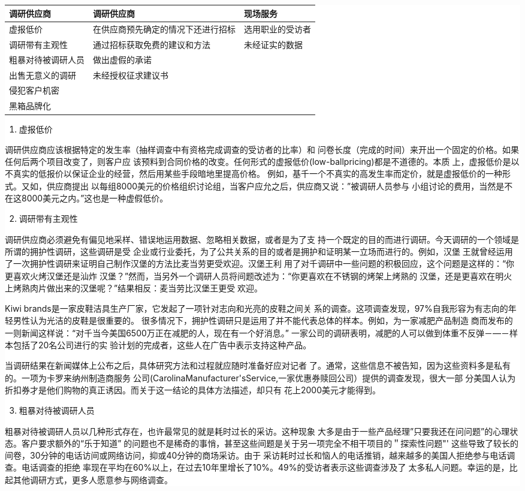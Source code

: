 |调研供应商|调研供应商|现场服务|
|:---|:---|:---|
|虚报低价 | 在供应商预先确定的情况下还进行招标|选用职业的受访者 |
| 调研带有主观性|通过招标获取免费的建议和方法 |未经证实的数据 |
|粗暴对待被调研人员|做出虚假的承诺 | |
|出售无意义的调研|未经授权征求建议书 | |
| 侵犯客户机密| | |
|黑箱品牌化 | | |

1. 虚报低价

调研供应商应该根据特定的发生率（抽样调查中有资格完成调查的受访者的比率）和
问卷长度（完成的时间）来开出一个固定的价格。如果任何后两个项目改变了，则客户应
该预料到合同价格的改变。任何形式的虚报低价(low-ballpricing)都是不道德的。本质
上，虚报低价是以不真实的低报价以保证企业的经营，然后用某些手段暗地里提高价格。
例如，基千一个不真实的高发生率而定价，就是虚报低价的一种形式。又如，供应商提出
以每组8000美元的价格组织讨论组，当客户应允之后，供应商又说：”被调研人员参与
小组讨论的费用，当然是不在这8000美元之内。”这也是一种虚假低价。

2. 调研带有主观性

调研供应商必须避免有偏见地采样、错误地运用数据、忽略相关数据，或者是为了支
持一个既定的目的而进行调研。今天调研的一个领域是所谓的拥护性调研，这些调研是受
企业或行业委托，为了公共关系的目的或者是拥护和证明某一立场而进行的。例如，汉堡
王就曾经运用了一次拥护性调研来证明自己制作汉堡的方法比麦当劳更受欢迎。汉堡王利
用了对千调研中一些问题的积极回应，这个问题是这样的：“你更喜欢火烤汉堡还是汕炸
汉堡？”然而，当另外一个调研人员将间题改述为：“你更喜欢在不锈钢的烤架上烤熟的
汉堡，还是更喜欢在明火上烤熟肉片做出来的汉堡呢？”结果相反：麦当劳比汉堡王更受
欢迎。

Kiwi brands是一家皮鞋洁具生产厂家，它发起了一项针对志向和光亮的皮鞋之间关
系的调查。这项调查发现，97%自我形容为有志向的年轻男性认为光洁的皮鞋是很重要的。
很多情况下，拥护性调研只是运用了并不能代表总体的样本。例如，为一家减肥产品制造
商而发布的一则新闻这样说：“对千当今美国6500万正在减肥的人，现在有一个好消息。”
一家公司的调研表明，减肥的人可以做到体重不反弹－—－样本包括了20名公司进行的实
验计划的完成者，这些人在广告中表示支持这种产品。

当调研结果在新闻媒体上公布之后，具体研究方法和过程就应随时准备好应对记者
了。通常，这些信息不被告知，因为这些资料多是私有的。一项为卡罗来纳州制造商服务
公司(CarolinaManufacturer'sService,一家优惠券赎回公司）提供的调查发现，很大一部
分美国人认为折扣券才是他们购物的真正诱因。而关于这一结论的具体方法描述，却只有
花上2000美元才能得到。

3. 粗暴对待被调研人员

粗暴对待被调研人员以几种形式存在，也许最常见的就是耗时过长的采访。这种现象
大多是由于一些产品经理”只要我还在问问题”的心理状态。客户要求额外的“乐于知道”
的问题也不是稀奇的事悄，甚至这些间题是关于另一项完全不相干项目的＂探索性问题"'
这些导致了较长的间卷，30分钟的电话访间或网络访问，抑或40分钟的商场采访。由于
采访耗时过长和恼人的电话推销，越来越多的美国人拒绝参与电话调查。电话调查的拒绝
率现在平均在60%以上，在过去10年里增长了10%。49%的受访者表示这些调查涉及了
太多私人问题。幸运的是，比起其他调研方式，更多人愿意参与网络调查。
